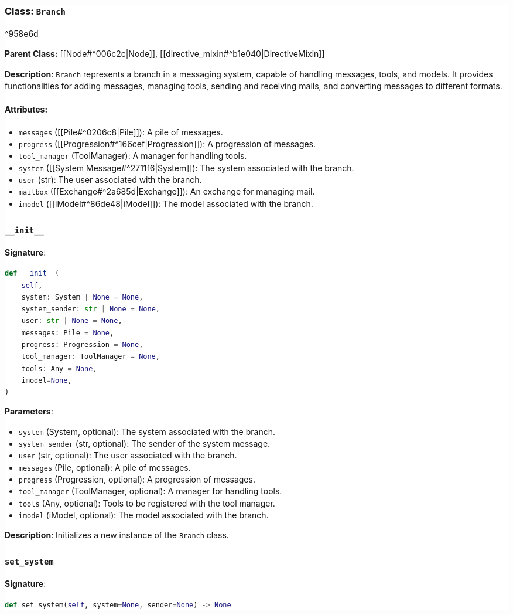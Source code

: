 
### Class: `Branch`

^958e6d

**Parent Class:** [[Node#^006c2c|Node]], [[directive_mixin#^b1e040|DirectiveMixin]]

**Description**:
`Branch` represents a branch in a messaging system, capable of handling messages, tools, and models. It provides functionalities for adding messages, managing tools, sending and receiving mails, and converting messages to different formats.

#### Attributes:
- `messages` ([[Pile#^0206c8|Pile]]): A pile of messages.
- `progress` ([[Progression#^166cef|Progression]]): A progression of messages.
- `tool_manager` (ToolManager): A manager for handling tools.
- `system` ([[System Message#^2711f6|System]]): The system associated with the branch.
- `user` (str): The user associated with the branch.
- `mailbox` ([[Exchange#^2a685d|Exchange]]): An exchange for managing mail.
- `imodel` ([[iModel#^86de48|iModel]]): The model associated with the branch.

### `__init__`

**Signature**:
```python
def __init__(
    self,
    system: System | None = None,
    system_sender: str | None = None,
    user: str | None = None,
    messages: Pile = None,
    progress: Progression = None,
    tool_manager: ToolManager = None,
    tools: Any = None,
    imodel=None,
)
```

**Parameters**:
- `system` (System, optional): The system associated with the branch.
- `system_sender` (str, optional): The sender of the system message.
- `user` (str, optional): The user associated with the branch.
- `messages` (Pile, optional): A pile of messages.
- `progress` (Progression, optional): A progression of messages.
- `tool_manager` (ToolManager, optional): A manager for handling tools.
- `tools` (Any, optional): Tools to be registered with the tool manager.
- `imodel` (iModel, optional): The model associated with the branch.

**Description**:
Initializes a new instance of the `Branch` class.

### `set_system`

**Signature**:
```python
def set_system(self, system=None, sender=None) -> None
```

